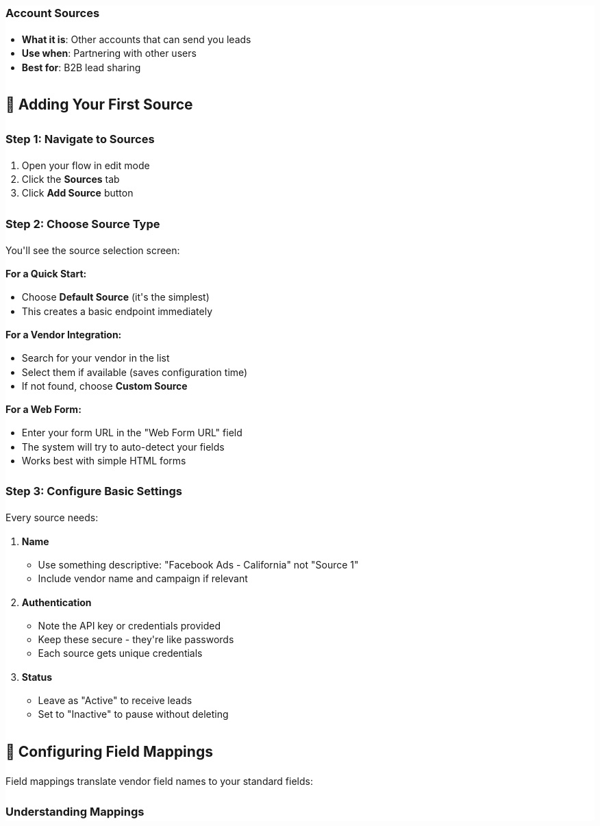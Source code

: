 ### Account Sources
- **What it is**: Other accounts that can send you leads
- **Use when**: Partnering with other users
- **Best for**: B2B lead sharing

## 🚀 Adding Your First Source

### Step 1: Navigate to Sources

1. Open your flow in edit mode
2. Click the **Sources** tab
3. Click **Add Source** button

### Step 2: Choose Source Type

You'll see the source selection screen:

**For a Quick Start:**
- Choose **Default Source** (it's the simplest)
- This creates a basic endpoint immediately

**For a Vendor Integration:**
- Search for your vendor in the list
- Select them if available (saves configuration time)
- If not found, choose **Custom Source**

**For a Web Form:**
- Enter your form URL in the "Web Form URL" field
- The system will try to auto-detect your fields
- Works best with simple HTML forms

### Step 3: Configure Basic Settings

Every source needs:

1. **Name** 
   - Use something descriptive: "Facebook Ads - California" not "Source 1"
   - Include vendor name and campaign if relevant

2. **Authentication**
   - Note the API key or credentials provided
   - Keep these secure - they're like passwords
   - Each source gets unique credentials

3. **Status**
   - Leave as "Active" to receive leads
   - Set to "Inactive" to pause without deleting

## 🔧 Configuring Field Mappings

Field mappings translate vendor field names to your standard fields:

### Understanding Mappings
